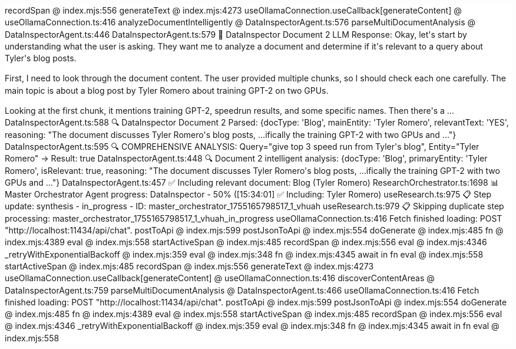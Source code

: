 recordSpan @ index.mjs:556
generateText @ index.mjs:4273
useOllamaConnection.useCallback[generateContent] @ useOllamaConnection.ts:416
analyzeDocumentIntelligently @ DataInspectorAgent.ts:576
parseMultiDocumentAnalysis @ DataInspectorAgent.ts:446
DataInspectorAgent.ts:579 🧠 DataInspector Document 2 LLM Response: <think>
Okay, let's start by understanding what the user is asking. They want me to analyze a document and determine if it's relevant to a query about Tyler's blog posts. 

First, I need to look through the document content. The user provided multiple chunks, so I should check each one carefully. The main topic is about a blog post by Tyler Romero about training GPT-2 on two GPUs. 

Looking at the first chunk, it mentions training GPT-2, speedrun results, and some specific names. Then there's a ...
DataInspectorAgent.ts:588 🔍 DataInspector Document 2 Parsed: {docType: 'Blog', mainEntity: 'Tyler Romero', relevantText: 'YES', reasoning: "The document discusses Tyler Romero's blog posts, …ifically the training GPT-2 with two GPUs and ..."}
DataInspectorAgent.ts:595 🔍 COMPREHENSIVE ANALYSIS: Query="give top 3 speed run from Tyler's blog", Entity="Tyler Romero" → Result: true
DataInspectorAgent.ts:448 🔍 Document 2 intelligent analysis: {docType: 'Blog', primaryEntity: 'Tyler Romero', isRelevant: true, reasoning: "The document discusses Tyler Romero's blog posts, …ifically the training GPT-2 with two GPUs and ..."}
DataInspectorAgent.ts:457 ✅ Including relevant document: Blog (Tyler Romero)
ResearchOrchestrator.ts:1698 📊 Master Orchestrator Agent progress: DataInspector - 50% ([15:34:01] ✅ Including: Tyler Romero)
useResearch.ts:975 📋 Step update: synthesis - in_progress - ID: master_orchestrator_1755165798517_1_vhuah
useResearch.ts:979 📋 Skipping duplicate step processing: master_orchestrator_1755165798517_1_vhuah_in_progress
useOllamaConnection.ts:416 Fetch finished loading: POST "http://localhost:11434/api/chat".
postToApi @ index.mjs:599
postJsonToApi @ index.mjs:554
doGenerate @ index.mjs:485
fn @ index.mjs:4389
eval @ index.mjs:558
startActiveSpan @ index.mjs:485
recordSpan @ index.mjs:556
eval @ index.mjs:4346
_retryWithExponentialBackoff @ index.mjs:359
eval @ index.mjs:348
fn @ index.mjs:4345
await in fn
eval @ index.mjs:558
startActiveSpan @ index.mjs:485
recordSpan @ index.mjs:556
generateText @ index.mjs:4273
useOllamaConnection.useCallback[generateContent] @ useOllamaConnection.ts:416
discoverContentAreas @ DataInspectorAgent.ts:759
parseMultiDocumentAnalysis @ DataInspectorAgent.ts:466
useOllamaConnection.ts:416 Fetch finished loading: POST "http://localhost:11434/api/chat".
postToApi @ index.mjs:599
postJsonToApi @ index.mjs:554
doGenerate @ index.mjs:485
fn @ index.mjs:4389
eval @ index.mjs:558
startActiveSpan @ index.mjs:485
recordSpan @ index.mjs:556
eval @ index.mjs:4346
_retryWithExponentialBackoff @ index.mjs:359
eval @ index.mjs:348
fn @ index.mjs:4345
await in fn
eval @ index.mjs:558